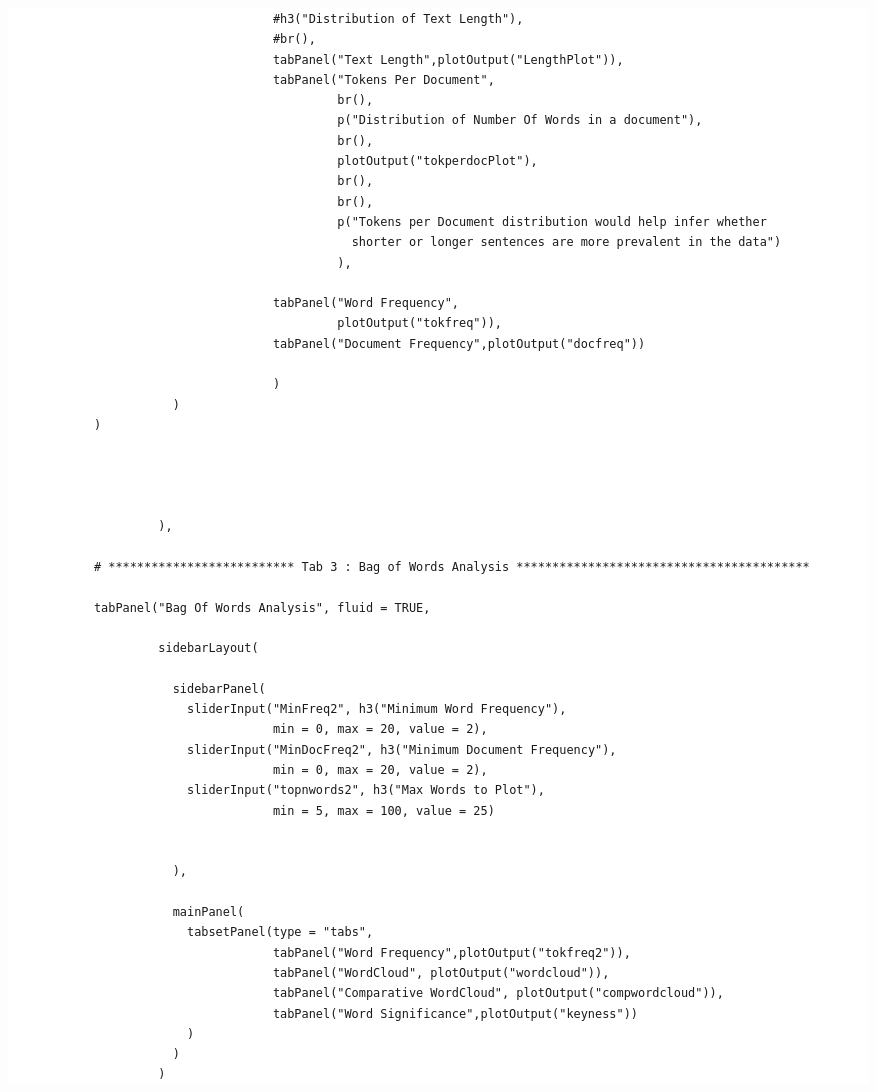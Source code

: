                                          #h3("Distribution of Text Length"),
                                         #br(),
                                         tabPanel("Text Length",plotOutput("LengthPlot")),
                                         tabPanel("Tokens Per Document", 
                                                  br(),
                                                  p("Distribution of Number Of Words in a document"),
                                                  br(),
                                                  plotOutput("tokperdocPlot"),
                                                  br(),
                                                  br(),
                                                  p("Tokens per Document distribution would help infer whether 
                                                    shorter or longer sentences are more prevalent in the data")
                                                  ),
                                         
                                         tabPanel("Word Frequency",
                                                  plotOutput("tokfreq")),
                                         tabPanel("Document Frequency",plotOutput("docfreq"))
                                         
                                         )
                           )
                )
                
                
                
                
                         ),
                
                # ************************** Tab 3 : Bag of Words Analysis *****************************************
                
                tabPanel("Bag Of Words Analysis", fluid = TRUE,
                         
                         sidebarLayout(
                           
                           sidebarPanel(
                             sliderInput("MinFreq2", h3("Minimum Word Frequency"),
                                         min = 0, max = 20, value = 2),
                             sliderInput("MinDocFreq2", h3("Minimum Document Frequency"),
                                         min = 0, max = 20, value = 2),
                             sliderInput("topnwords2", h3("Max Words to Plot"),
                                         min = 5, max = 100, value = 25)
                             
                             
                           ),
                           
                           mainPanel(
                             tabsetPanel(type = "tabs",
                                         tabPanel("Word Frequency",plotOutput("tokfreq2")),
                                         tabPanel("WordCloud", plotOutput("wordcloud")),
                                         tabPanel("Comparative WordCloud", plotOutput("compwordcloud")),
                                         tabPanel("Word Significance",plotOutput("keyness"))
                             )
                           )
                         )
                         
                         